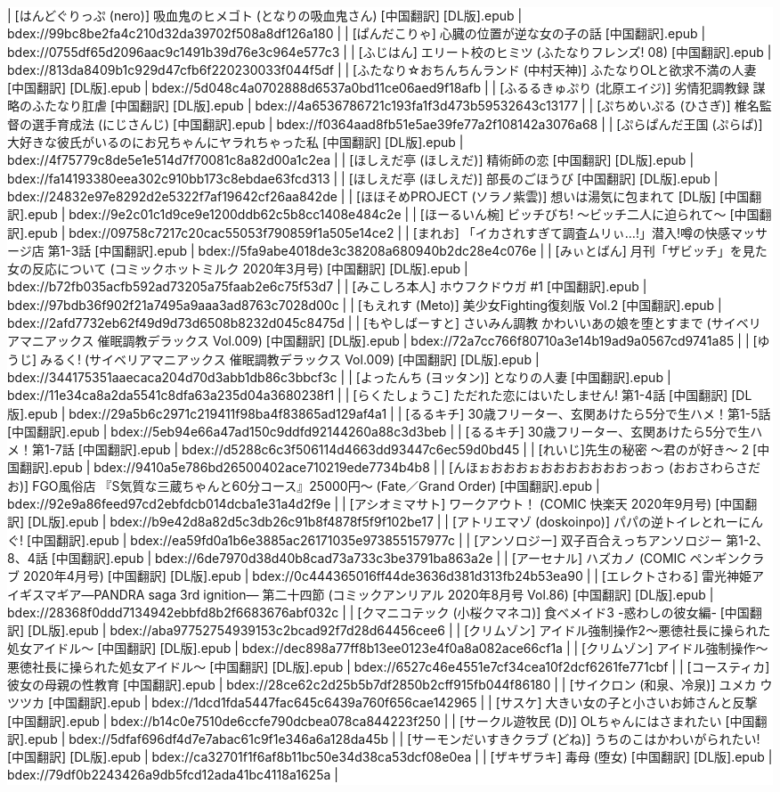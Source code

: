 | [はんどぐりっぷ (nero)] 吸血鬼のヒメゴト (となりの吸血鬼さん) [中国翻訳] [DL版].epub | bdex://99bc8be2fa4c210d32da39702f508a8df126a180 |
| [ぱんだこりゃ] 心臓の位置が逆な女の子の話 [中国翻訳].epub | bdex://0755df65d2096aac9c1491b39d76e3c964e577c3 |
| [ふじはん] エリート校のヒミツ (ふたなりフレンズ! 08) [中国翻訳].epub | bdex://813da8409b1c929d47cfb6f220230033f044f5df |
| [ふたなり☆おちんちんランド (中村天神)] ふたなりOLと欲求不満の人妻 [中国翻訳] [DL版].epub | bdex://5d048c4a0702888d6537a0bd11ce06aed9f18afb |
| [ふるるきゅぷり (北原エイジ)] 劣情犯調教録 謀略のふたなり肛虐 [中国翻訳] [DL版].epub | bdex://4a6536786721c193fa1f3d473b59532643c13177 |
| [ぷちめいぷる (ひさぎ)] 椎名監督の選手育成法 (にじさんじ) [中国翻訳].epub | bdex://f0364aad8fb51e5ae39fe77a2f108142a3076a68 |
| [ぷらぱんだ王国 (ぷらぱ)] 大好きな彼氏がいるのにお兄ちゃんにヤラれちゃった私 [中国翻訳] [DL版].epub | bdex://4f75779c8de5e1e514d7f70081c8a82d00a1c2ea |
| [ほしえだ亭 (ほしえだ)] 精術師の恋 [中国翻訳] [DL版].epub | bdex://fa14193380eea302c910bb173c8ebdae63fcd313 |
| [ほしえだ亭 (ほしえだ)] 部長のごほうび [中国翻訳] [DL版].epub | bdex://24832e97e8292d2e5322f7af19642cf26aa842de |
| [ほほそめPROJECT (ソラノ紫雲)] 想いは湯気に包まれて [DL版] [中国翻訳].epub | bdex://9e2c01c1d9ce9e1200ddb62c5b8cc1408e484c2e |
| [ほーるいん椀] ビッチびち! ～ビッチ二人に迫られて～ [中国翻訳].epub | bdex://09758c7217c20cac55053f790859f1a505e14ce2 |
| [まれお] 「イカされすぎて調査ムリぃ…!」潜入!噂の快感マッサージ店 第1-3話 [中国翻訳].epub | bdex://5fa9abe4018de3c38208a680940b2dc28e4c076e |
| [みぃとばん] 月刊「ザビッチ」を見た女の反応について (コミックホットミルク 2020年3月号) [中国翻訳] [DL版].epub | bdex://b72fb035acfb592ad73205a75faab2e6c75f53d7 |
| [みこしろ本人] ホウフクドウガ #1 [中国翻訳].epub | bdex://97bdb36f902f21a7495a9aaa3ad8763c7028d00c |
| [もえれす (Meto)] 美少女Fighting復刻版 Vol.2 [中国翻訳].epub | bdex://2afd7732eb62f49d9d73d6508b8232d045c8475d |
| [もやしばーすと] さいみん調教 かわいいあの娘を堕とすまで (サイベリアマニアックス 催眠調教デラックス Vol.009) [中国翻訳] [DL版].epub | bdex://72a7cc766f80710a3e14b19ad9a0567cd9741a85 |
| [ゆうじ] みるく! (サイベリアマニアックス 催眠調教デラックス Vol.009) [中国翻訳] [DL版].epub | bdex://344175351aaecaca204d70d3abb1db86c3bbcf3c |
| [よったんち (ヨッタン)] となりの人妻 [中国翻訳].epub | bdex://11e34ca8a2da5541c8dfa63a235d04a3680238f1 |
| [らくたしょうこ] ただれた恋にはいたしません! 第1-4話 [中国翻訳] [DL版].epub | bdex://29a5b6c2971c219411f98ba4f83865ad129af4a1 |
| [るるキチ] 30歳フリーター、玄関あけたら5分で生ハメ！第1-5話 [中国翻訳].epub | bdex://5eb94e66a47ad150c9ddfd92144260a88c3d3beb |
| [るるキチ] 30歳フリーター、玄関あけたら5分で生ハメ！第1-7話 [中国翻訳].epub | bdex://d5288c6c3f506114d4663dd93447c6ec59d0bd45 |
| [れいじ]先生の秘密 ～君のが好き～ 2 [中国翻訳].epub | bdex://9410a5e786bd26500402ace710219ede7734b4b8 |
| [んほぉおおおぉおおおおおおおっおっ (おおさわらさだお)] FGO風俗店 『S気質な三蔵ちゃんと60分コース』25000円～ (Fate／Grand Order) [中国翻訳].epub | bdex://92e9a86feed97cd2ebfdcb014dcba1e31a4d2f9e |
| [アシオミマサト] ワークアウト！ (COMIC 快楽天 2020年9月号) [中国翻訳] [DL版].epub | bdex://b9e42d8a82d5c3db26c91b8f4878f5f9f102be17 |
| [アトリエマゾ (doskoinpo)] パパの逆トイレとれーにんぐ! [中国翻訳].epub | bdex://ea59fd0a1b6e3885ac26171035e973855157977c |
| [アンソロジー] 双子百合えっちアンソロジー 第1-2、8、4話 [中国翻訳].epub | bdex://6de7970d38d40b8cad73a733c3be3791ba863a2e |
| [アーセナル] ハズカノ (COMIC ペンギンクラブ 2020年4月号) [中国翻訳] [DL版].epub | bdex://0c444365016ff44de3636d381d313fb24b53ea90 |
| [エレクトさわる] 雷光神姫アイギスマギア―PANDRA saga 3rd ignition― 第二十四節 (コミックアンリアル 2020年8月号 Vol.86) [中国翻訳] [DL版].epub | bdex://28368f0ddd7134942ebbfd8b2f6683676abf032c |
| [クマニコテック (小桜クマネコ)] 食べメイド3 -惑わしの彼女編- [中国翻訳] [DL版].epub | bdex://aba97752754939153c2bcad92f7d28d64456cee6 |
| [クリムゾン] アイドル強制操作2～悪徳社長に操られた処女アイドル～ [中国翻訳] [DL版].epub | bdex://dec898a77ff8b13ee0123e4f0a8a082ace66cf1a |
| [クリムゾン] アイドル強制操作～悪徳社長に操られた処女アイドル～ [中国翻訳] [DL版].epub | bdex://6527c46e4551e7cf34cea10f2dcf6261fe771cbf |
| [コースティカ] 彼女の母親の性教育 [中国翻訳].epub | bdex://28ce62c2d25b5b7df2850b2cff915fb044f86180 |
| [サイクロン (和泉、冷泉)] ユメカ ウツツカ [中国翻訳].epub | bdex://1dcd1fda5447fac645c6439a760f656cae142965 |
| [サスケ] 大きい女の子と小さいお姉さんと反撃 [中国翻訳].epub | bdex://b14c0e7510de6ccfe790dcbea078ca844223f250 |
| [サークル遊牧民 (D)] OLちゃんにはさまれたい [中国翻訳].epub | bdex://5dfaf696df4d7e7abac61c9f1e346a6a128da45b |
| [サーモンだいすきクラブ (どね)] うちのこはかわいがられたい! [中国翻訳] [DL版].epub | bdex://ca32701f1f6af8b11bc50e34d38ca53dcf08e0ea |
| [ザキザラキ] 毒母 (堕女) [中国翻訳] [DL版].epub | bdex://79df0b2243426a9db5fcd12ada41bc4118a1625a |